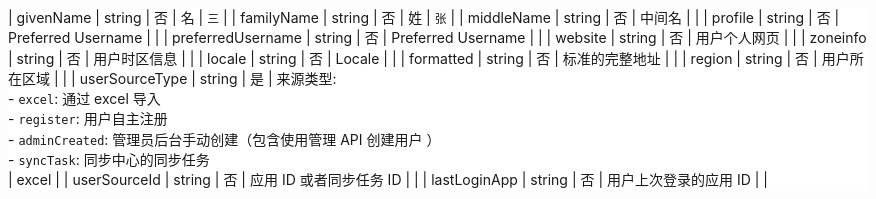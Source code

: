 | givenName                | string  | 否                                     | 名                                                                                                                                                                                                            | `三`                                                                                                                                                             |
| familyName               | string  | 否                                     | 姓                                                                                                                                                                                                            | `张`                                                                                                                                                             |
| middleName               | string  | 否                                     | 中间名                                                                                                                                                                                                        |                                                                                                                                                                  |
| profile                  | string  | 否                                     | Preferred Username                                                                                                                                                                                            |                                                                                                                                                                  |
| preferredUsername        | string  | 否                                     | Preferred Username                                                                                                                                                                                            |                                                                                                                                                                  |
| website                  | string  | 否                                     | 用户个人网页                                                                                                                                                                                                  |                                                                                                                                                                  |
| zoneinfo                 | string  | 否                                     | 用户时区信息                                                                                                                                                                                                  |                                                                                                                                                                  |
| locale                   | string  | 否                                     | Locale                                                                                                                                                                                                        |                                                                                                                                                                  |
| formatted                | string  | 否                                     | 标准的完整地址                                                                                                                                                                                                |                                                                                                                                                                  |
| region                   | string  | 否                                     | 用户所在区域                                                                                                                                                                                                  |                                                                                                                                                                  |
| userSourceType           | string  | 是                                     | 来源类型:<br>- `excel`: 通过 excel 导入<br>- `register`: 用户自主注册<br>- `adminCreated`: 管理员后台手动创建（包含使用管理 API 创建用户 ）<br>- `syncTask`: 同步中心的同步任务 <br>                          | excel                                                                                                                                                            |
| userSourceId             | string  | 否                                     | 应用 ID 或者同步任务 ID                                                                                                                                                                                       |                                                                                                                                                                  |
| lastLoginApp             | string  | 否                                     | 用户上次登录的应用 ID                                                                                                                                                                                         |                                                                                                                                                                  |